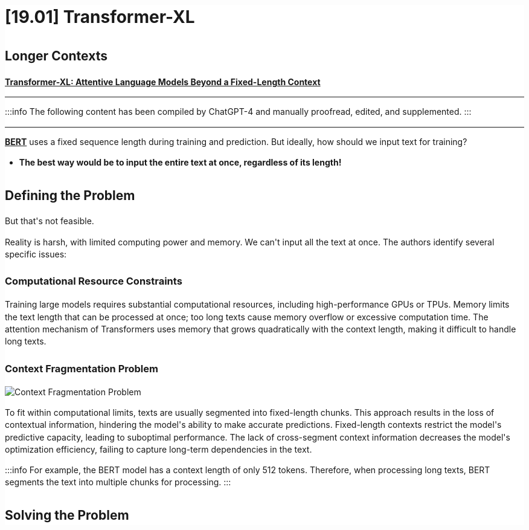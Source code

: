 # [19.01] Transformer-XL

## Longer Contexts

[**Transformer-XL: Attentive Language Models Beyond a Fixed-Length Context**](https://arxiv.org/abs/1901.02860)

---

:::info
The following content has been compiled by ChatGPT-4 and manually proofread, edited, and supplemented.
:::

---

[**BERT**](../1810-bert/index.md) uses a fixed sequence length during training and prediction. But ideally, how should we input text for training?

- **The best way would be to input the entire text at once, regardless of its length!**

## Defining the Problem

But that's not feasible.

Reality is harsh, with limited computing power and memory. We can't input all the text at once. The authors identify several specific issues:

### Computational Resource Constraints

Training large models requires substantial computational resources, including high-performance GPUs or TPUs. Memory limits the text length that can be processed at once; too long texts cause memory overflow or excessive computation time. The attention mechanism of Transformers uses memory that grows quadratically with the context length, making it difficult to handle long texts.

### Context Fragmentation Problem

![Context Fragmentation Problem](./img/img1.jpg)

To fit within computational limits, texts are usually segmented into fixed-length chunks. This approach results in the loss of contextual information, hindering the model's ability to make accurate predictions. Fixed-length contexts restrict the model's predictive capacity, leading to suboptimal performance. The lack of cross-segment context information decreases the model's optimization efficiency, failing to capture long-term dependencies in the text.

:::info
For example, the BERT model has a context length of only 512 tokens. Therefore, when processing long texts, BERT segments the text into multiple chunks for processing.
:::

## Solving the Problem
